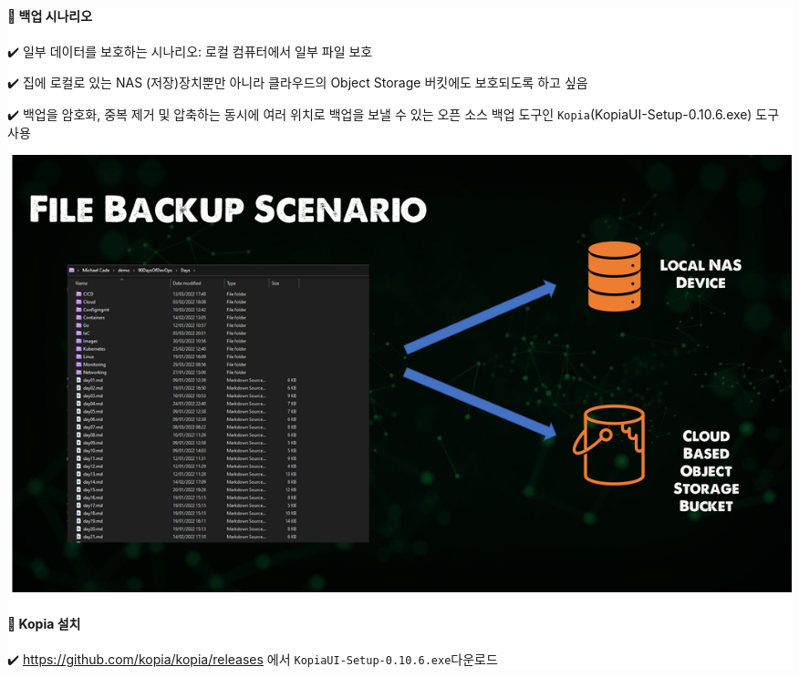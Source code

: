 #### 📌 백업 시나리오

✔️ 일부 데이터를 보호하는 시나리오: 로컬 컴퓨터에서 일부 파일 보호

✔️ 집에 로컬로 있는 NAS (저장)장치뿐만 아니라 클라우드의 Object Storage 버킷에도 보호되도록 하고 싶음

✔️ 백업을 암호화, 중복 제거 및 압축하는 동시에 여러 위치로 백업을 보낼 수 있는 오픈 소스 백업 도구인 `Kopia`(KopiaUI-Setup-0.10.6.exe) 도구 사용

![Alt text](image-7.png)

#### 📌 Kopia 설치

✔️ <https://github.com/kopia/kopia/releases> 에서 `KopiaUI-Setup-0.10.6.exe`다운로드
